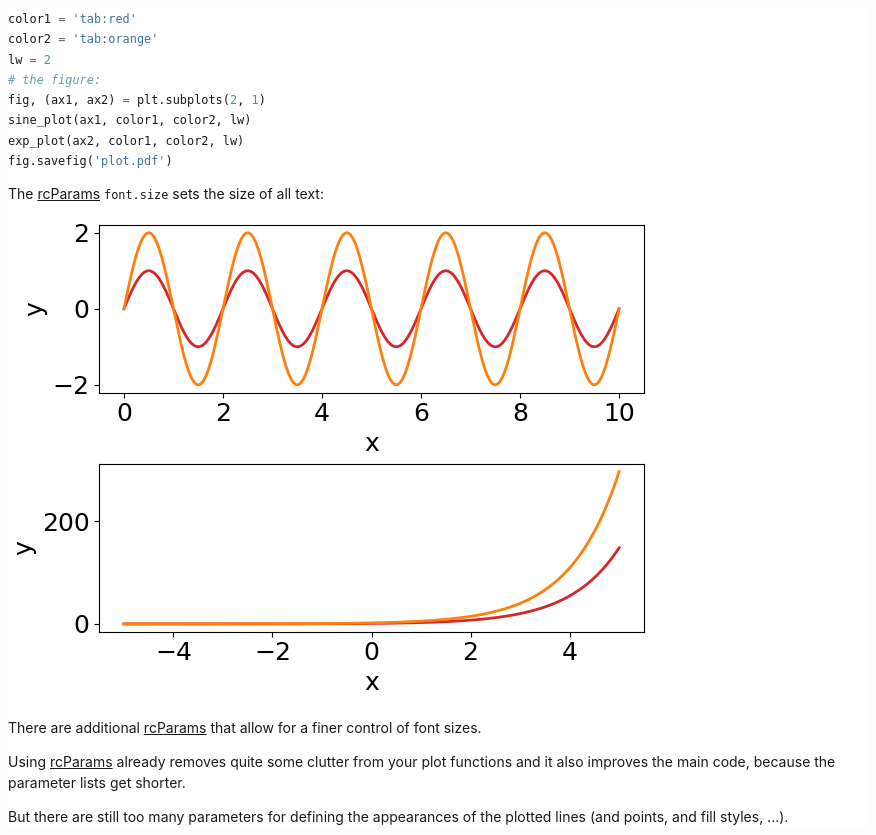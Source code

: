 ```py
color1 = 'tab:red'
color2 = 'tab:orange'
lw = 2
# the figure:
fig, (ax1, ax2) = plt.subplots(2, 1)
sine_plot(ax1, color1, color2, lw)
exp_plot(ax2, color1, color2, lw)
fig.savefig('plot.pdf')
```

The
[rcParams](https://matplotlib.org/stable/tutorials/introductory/customizing.html)
`font.size` sets the size of all text:

![rcparams](figures/code-rcparams.png)

There are additional
[rcParams](https://matplotlib.org/stable/tutorials/introductory/customizing.html)
that allow for a finer control of font sizes.
 

Using
 [rcParams](https://matplotlib.org/stable/tutorials/introductory/customizing.html)
 already removes quite some clutter from your plot functions and it
 also improves the main code, because the parameter lists get shorter.

But there are still too many parameters for defining the appearances
of the plotted lines (and points, and fill styles, ...).
